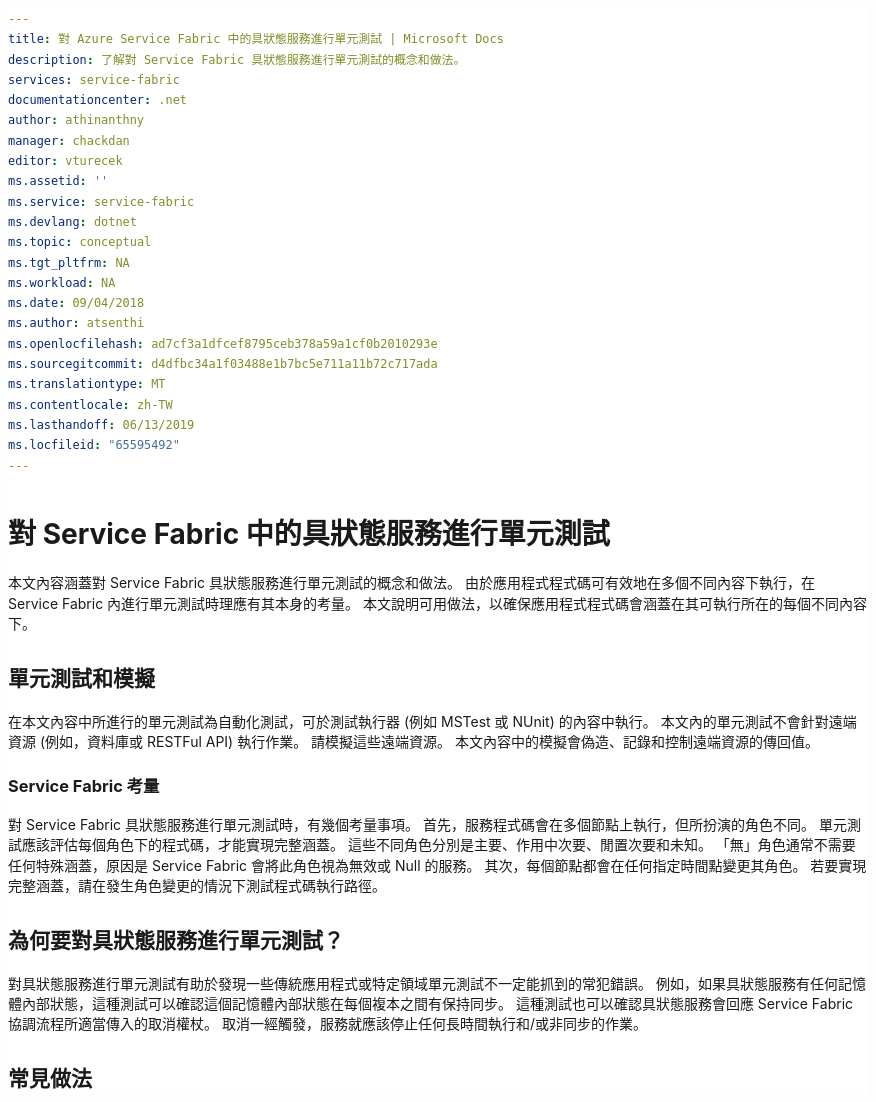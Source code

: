 ```yaml
---
title: 對 Azure Service Fabric 中的具狀態服務進行單元測試 | Microsoft Docs
description: 了解對 Service Fabric 具狀態服務進行單元測試的概念和做法。
services: service-fabric
documentationcenter: .net
author: athinanthny
manager: chackdan
editor: vturecek
ms.assetid: ''
ms.service: service-fabric
ms.devlang: dotnet
ms.topic: conceptual
ms.tgt_pltfrm: NA
ms.workload: NA
ms.date: 09/04/2018
ms.author: atsenthi
ms.openlocfilehash: ad7cf3a1dfcef8795ceb378a59a1cf0b2010293e
ms.sourcegitcommit: d4dfbc34a1f03488e1b7bc5e711a11b72c717ada
ms.translationtype: MT
ms.contentlocale: zh-TW
ms.lasthandoff: 06/13/2019
ms.locfileid: "65595492"
---
```

# <a name="unit-testing-stateful-services-in-service-fabric"></a>對 Service Fabric 中的具狀態服務進行單元測試

本文內容涵蓋對 Service Fabric 具狀態服務進行單元測試的概念和做法。 由於應用程式程式碼可有效地在多個不同內容下執行，在 Service Fabric 內進行單元測試時理應有其本身的考量。 本文說明可用做法，以確保應用程式程式碼會涵蓋在其可執行所在的每個不同內容下。

## <a name="unit-testing-and-mocking"></a>單元測試和模擬
在本文內容中所進行的單元測試為自動化測試，可於測試執行器 (例如 MSTest 或 NUnit) 的內容中執行。 本文內的單元測試不會針對遠端資源 (例如，資料庫或 RESTFul API) 執行作業。 請模擬這些遠端資源。 本文內容中的模擬會偽造、記錄和控制遠端資源的傳回值。

### <a name="service-fabric-considerations"></a>Service Fabric 考量
對 Service Fabric 具狀態服務進行單元測試時，有幾個考量事項。 首先，服務程式碼會在多個節點上執行，但所扮演的角色不同。 單元測試應該評估每個角色下的程式碼，才能實現完整涵蓋。 這些不同角色分別是主要、作用中次要、閒置次要和未知。 「無」角色通常不需要任何特殊涵蓋，原因是 Service Fabric 會將此角色視為無效或 Null 的服務。 其次，每個節點都會在任何指定時間點變更其角色。 若要實現完整涵蓋，請在發生角色變更的情況下測試程式碼執行路徑。

## <a name="why-unit-test-stateful-services"></a>為何要對具狀態服務進行單元測試？ 
對具狀態服務進行單元測試有助於發現一些傳統應用程式或特定領域單元測試不一定能抓到的常犯錯誤。 例如，如果具狀態服務有任何記憶體內部狀態，這種測試可以確認這個記憶體內部狀態在每個複本之間有保持同步。 這種測試也可以確認具狀態服務會回應 Service Fabric 協調流程所適當傳入的取消權杖。 取消一經觸發，服務就應該停止任何長時間執行和/或非同步的作業。  

## <a name="common-practices"></a>常見做法
